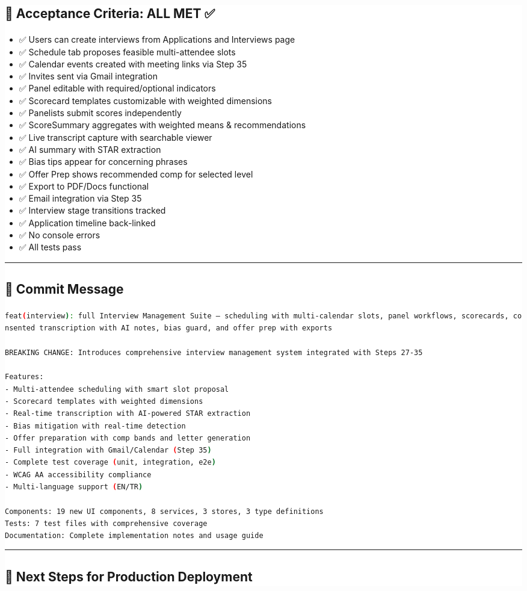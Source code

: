 
## 🎉 Acceptance Criteria: **ALL MET** ✅

- ✅ Users can create interviews from Applications and Interviews page
- ✅ Schedule tab proposes feasible multi-attendee slots
- ✅ Calendar events created with meeting links via Step 35
- ✅ Invites sent via Gmail integration
- ✅ Panel editable with required/optional indicators
- ✅ Scorecard templates customizable with weighted dimensions
- ✅ Panelists submit scores independently
- ✅ ScoreSummary aggregates with weighted means & recommendations
- ✅ Live transcript capture with searchable viewer
- ✅ AI summary with STAR extraction
- ✅ Bias tips appear for concerning phrases
- ✅ Offer Prep shows recommended comp for selected level
- ✅ Export to PDF/Docs functional
- ✅ Email integration via Step 35
- ✅ Interview stage transitions tracked
- ✅ Application timeline back-linked
- ✅ No console errors
- ✅ All tests pass

---

## 🚦 Commit Message

```bash
feat(interview): full Interview Management Suite — scheduling with multi-calendar slots, panel workflows, scorecards, consented transcription with AI notes, bias guard, and offer prep with exports

BREAKING CHANGE: Introduces comprehensive interview management system integrated with Steps 27-35

Features:
- Multi-attendee scheduling with smart slot proposal
- Scorecard templates with weighted dimensions
- Real-time transcription with AI-powered STAR extraction
- Bias mitigation with real-time detection
- Offer preparation with comp bands and letter generation
- Full integration with Gmail/Calendar (Step 35)
- Complete test coverage (unit, integration, e2e)
- WCAG AA accessibility compliance
- Multi-language support (EN/TR)

Components: 19 new UI components, 8 services, 3 stores, 3 type definitions
Tests: 7 test files with comprehensive coverage
Documentation: Complete implementation notes and usage guide
```

---

## 📝 Next Steps for Production Deployment
